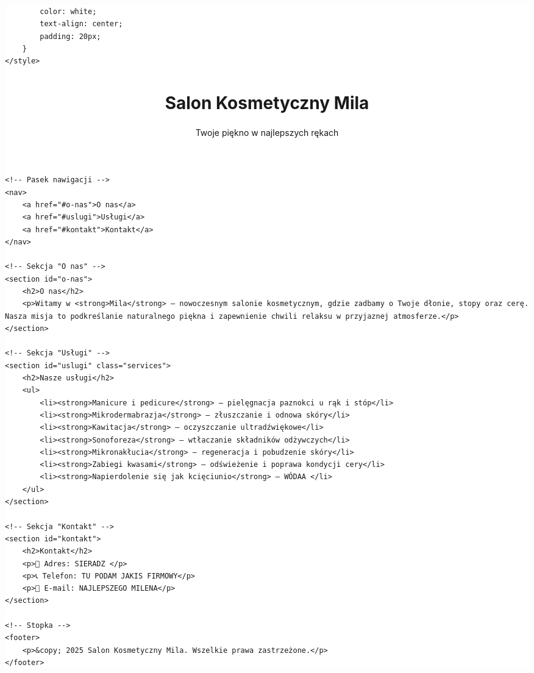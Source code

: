             color: white;
            text-align: center;
            padding: 20px;
        }
    </style>
</head>
<body>
    <!-- Górny baner z nazwą lokalu -->
    <header>
        <h1>Salon Kosmetyczny Mila</h1>
        <p>Twoje piękno w najlepszych rękach</p>
    </header>

    <!-- Pasek nawigacji -->
    <nav>
        <a href="#o-nas">O nas</a>
        <a href="#uslugi">Usługi</a>
        <a href="#kontakt">Kontakt</a>
    </nav>

    <!-- Sekcja "O nas" -->
    <section id="o-nas">
        <h2>O nas</h2>
        <p>Witamy w <strong>Mila</strong> – nowoczesnym salonie kosmetycznym, gdzie zadbamy o Twoje dłonie, stopy oraz cerę. Nasza misja to podkreślanie naturalnego piękna i zapewnienie chwili relaksu w przyjaznej atmosferze.</p>
    </section>

    <!-- Sekcja "Usługi" -->
    <section id="uslugi" class="services">
        <h2>Nasze usługi</h2>
        <ul>
            <li><strong>Manicure i pedicure</strong> – pielęgnacja paznokci u rąk i stóp</li>
            <li><strong>Mikrodermabrazja</strong> – złuszczanie i odnowa skóry</li>
            <li><strong>Kawitacja</strong> – oczyszczanie ultradźwiękowe</li>
            <li><strong>Sonoforeza</strong> – wtłaczanie składników odżywczych</li>
            <li><strong>Mikronakłucia</strong> – regeneracja i pobudzenie skóry</li>
            <li><strong>Zabiegi kwasami</strong> – odświeżenie i poprawa kondycji cery</li>
            <li><strong>Napierdolenie się jak kcięciunio</strong> – WÓDAA </li>
        </ul>
    </section>

    <!-- Sekcja "Kontakt" -->
    <section id="kontakt">
        <h2>Kontakt</h2>
        <p>📍 Adres: SIERADZ </p>
        <p>📞 Telefon: TU PODAM JAKIS FIRMOWY</p>
        <p>📧 E-mail: NAJLEPSZEGO MILENA</p>
    </section>

    <!-- Stopka -->
    <footer>
        <p>&copy; 2025 Salon Kosmetyczny Mila. Wszelkie prawa zastrzeżone.</p>
    </footer>
</body>
</html>

